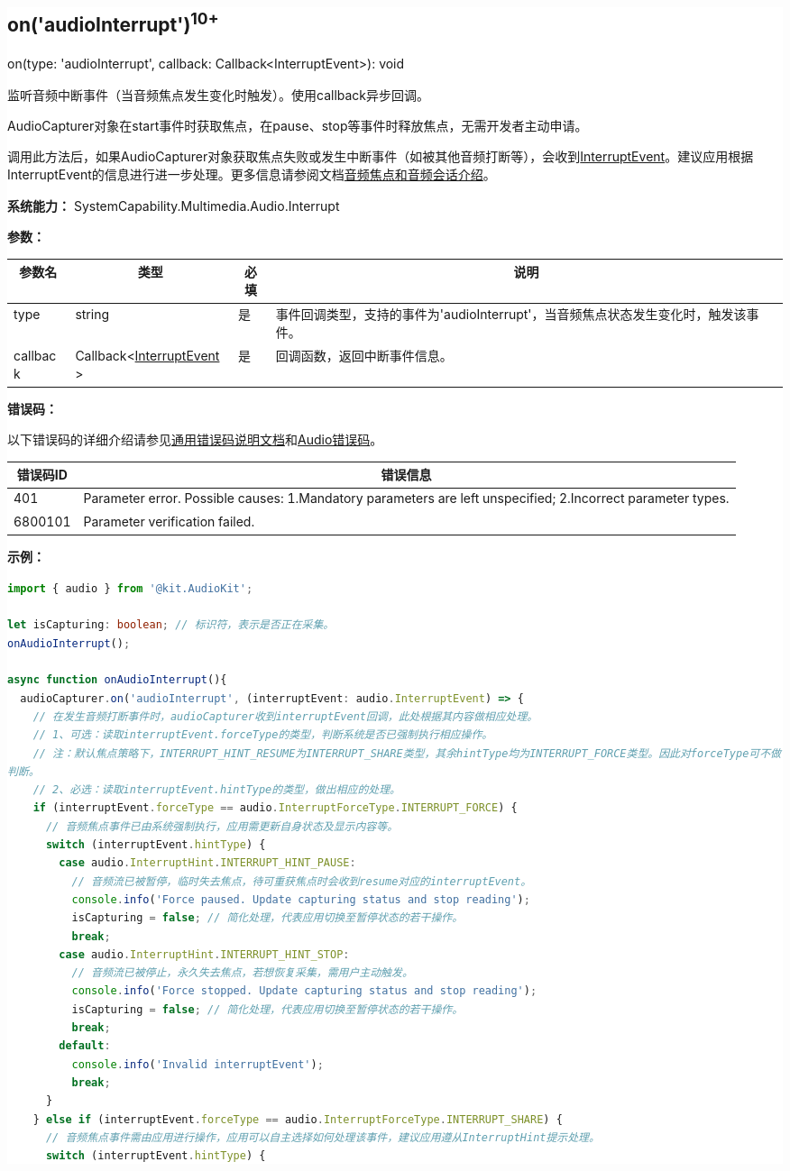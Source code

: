 ## on('audioInterrupt')<sup>10+</sup>

on(type: 'audioInterrupt', callback: Callback\<InterruptEvent>): void

监听音频中断事件（当音频焦点发生变化时触发）。使用callback异步回调。

AudioCapturer对象在start事件时获取焦点，在pause、stop等事件时释放焦点，无需开发者主动申请。

调用此方法后，如果AudioCapturer对象获取焦点失败或发生中断事件（如被其他音频打断等），会收到[InterruptEvent](arkts-apis-audio-i.md#interruptevent9)。建议应用根据InterruptEvent的信息进行进一步处理。更多信息请参阅文档[音频焦点和音频会话介绍](../../media/audio/audio-playback-concurrency.md)。

**系统能力：** SystemCapability.Multimedia.Audio.Interrupt

**参数：**

| 参数名   | 类型                                         | 必填 | 说明                                                         |
| -------- | -------------------------------------------- | ---- | ------------------------------------------------------------ |
| type     | string                                       | 是   | 事件回调类型，支持的事件为'audioInterrupt'，当音频焦点状态发生变化时，触发该事件。 |
| callback | Callback\<[InterruptEvent](arkts-apis-audio-i.md#interruptevent9)\> | 是   | 回调函数，返回中断事件信息。 |

**错误码：**

以下错误码的详细介绍请参见[通用错误码说明文档](../errorcode-universal.md)和[Audio错误码](errorcode-audio.md)。

| 错误码ID | 错误信息 |
| ------- | --------------------------------------------|
| 401 | Parameter error. Possible causes: 1.Mandatory parameters are left unspecified; 2.Incorrect parameter types. |
| 6800101 | Parameter verification failed. |

**示例：**

```ts
import { audio } from '@kit.AudioKit';

let isCapturing: boolean; // 标识符，表示是否正在采集。
onAudioInterrupt();

async function onAudioInterrupt(){
  audioCapturer.on('audioInterrupt', (interruptEvent: audio.InterruptEvent) => {
    // 在发生音频打断事件时，audioCapturer收到interruptEvent回调，此处根据其内容做相应处理。
    // 1、可选：读取interruptEvent.forceType的类型，判断系统是否已强制执行相应操作。
    // 注：默认焦点策略下，INTERRUPT_HINT_RESUME为INTERRUPT_SHARE类型，其余hintType均为INTERRUPT_FORCE类型。因此对forceType可不做判断。
    // 2、必选：读取interruptEvent.hintType的类型，做出相应的处理。
    if (interruptEvent.forceType == audio.InterruptForceType.INTERRUPT_FORCE) {
      // 音频焦点事件已由系统强制执行，应用需更新自身状态及显示内容等。
      switch (interruptEvent.hintType) {
        case audio.InterruptHint.INTERRUPT_HINT_PAUSE:
          // 音频流已被暂停，临时失去焦点，待可重获焦点时会收到resume对应的interruptEvent。
          console.info('Force paused. Update capturing status and stop reading');
          isCapturing = false; // 简化处理，代表应用切换至暂停状态的若干操作。
          break;
        case audio.InterruptHint.INTERRUPT_HINT_STOP:
          // 音频流已被停止，永久失去焦点，若想恢复采集，需用户主动触发。
          console.info('Force stopped. Update capturing status and stop reading');
          isCapturing = false; // 简化处理，代表应用切换至暂停状态的若干操作。
          break;
        default:
          console.info('Invalid interruptEvent');
          break;
      }
    } else if (interruptEvent.forceType == audio.InterruptForceType.INTERRUPT_SHARE) {
      // 音频焦点事件需由应用进行操作，应用可以自主选择如何处理该事件，建议应用遵从InterruptHint提示处理。
      switch (interruptEvent.hintType) {
```
